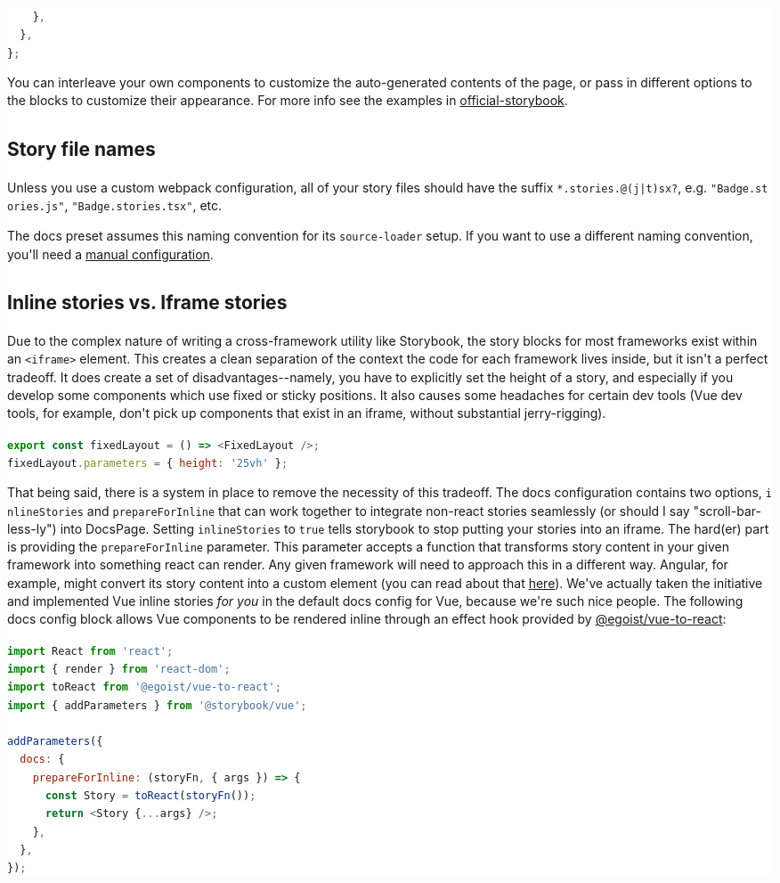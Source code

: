 ```js
    },
  },
};
```

You can interleave your own components to customize the auto-generated contents of the page, or pass in different options to the blocks to customize their appearance. For more info see the examples in [official-storybook](https://github.com/storybookjs/storybook/blob/next/examples/official-storybook/stories/addon-docs/addon-docs-blocks.stories.js).

## Story file names

Unless you use a custom webpack configuration, all of your story files should have the suffix `*.stories.@(j|t)sx?`, e.g. `"Badge.stories.js"`, `"Badge.stories.tsx"`, etc.

The docs preset assumes this naming convention for its `source-loader` setup. If you want to use a different naming convention, you'll need a [manual configuration](../README.md#manual-configuration).

## Inline stories vs. Iframe stories

Due to the complex nature of writing a cross-framework utility like Storybook, the story blocks for most frameworks exist within an `<iframe>` element. This creates a clean separation of the context the code for each framework lives inside, but it isn't a perfect tradeoff. It does create a set of disadvantages--namely, you have to explicitly set the height of a story, and especially if you develop some components which use fixed or sticky positions. It also causes some headaches for certain dev tools (Vue dev tools, for example, don't pick up components that exist in an iframe, without substantial jerry-rigging).

```js
export const fixedLayout = () => <FixedLayout />;
fixedLayout.parameters = { height: '25vh' };
```

That being said, there is a system in place to remove the necessity of this tradeoff. The docs configuration contains two options, `inlineStories` and `prepareForInline` that can work together to integrate non-react stories seamlessly (or should I say "scroll-bar-less-ly") into DocsPage. Setting `inlineStories` to `true` tells storybook to stop putting your stories into an iframe. The hard(er) part is providing the `prepareForInline` parameter. This parameter accepts a function that transforms story content in your given framework into something react can render. Any given framework will need to approach this in a different way. Angular, for example, might convert its story content into a custom element (you can read about that [here](https://angular.io/guide/elements)). We've actually taken the initiative and implemented Vue inline stories _for you_ in the default docs config for Vue, because we're such nice people. The following docs config block allows Vue components to be rendered inline through an effect hook provided by [@egoist/vue-to-react](https://github.com/egoist/vue-to-react):

```js
import React from 'react';
import { render } from 'react-dom';
import toReact from '@egoist/vue-to-react';
import { addParameters } from '@storybook/vue';

addParameters({
  docs: {
    prepareForInline: (storyFn, { args }) => {
      const Story = toReact(storyFn());
      return <Story {...args} />;
    },
  },
});
```
